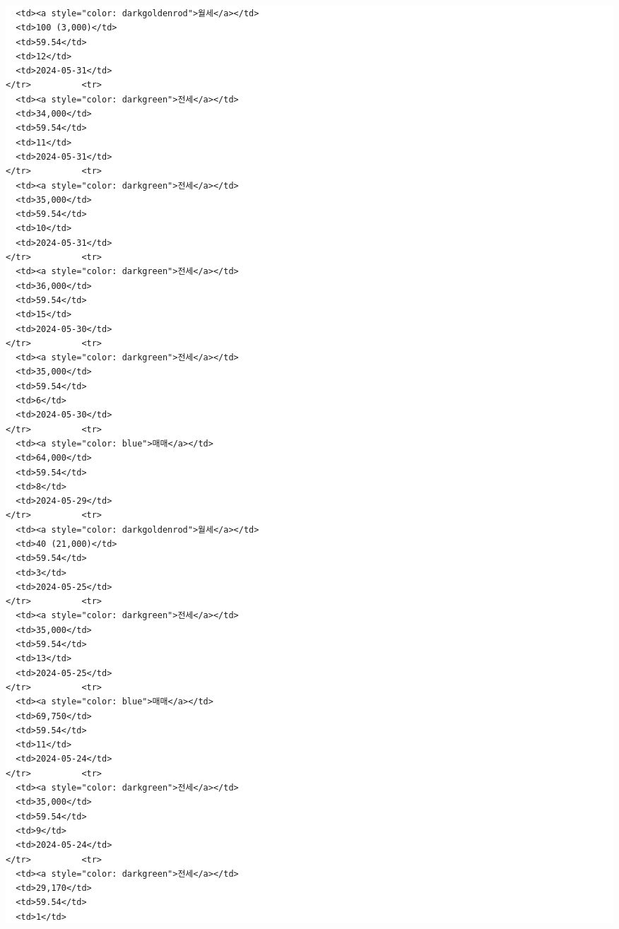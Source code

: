       <td><a style="color: darkgoldenrod">월세</a></td>
      <td>100 (3,000)</td>
      <td>59.54</td>
      <td>12</td>
      <td>2024-05-31</td>
    </tr>          <tr>
      <td><a style="color: darkgreen">전세</a></td>
      <td>34,000</td>
      <td>59.54</td>
      <td>11</td>
      <td>2024-05-31</td>
    </tr>          <tr>
      <td><a style="color: darkgreen">전세</a></td>
      <td>35,000</td>
      <td>59.54</td>
      <td>10</td>
      <td>2024-05-31</td>
    </tr>          <tr>
      <td><a style="color: darkgreen">전세</a></td>
      <td>36,000</td>
      <td>59.54</td>
      <td>15</td>
      <td>2024-05-30</td>
    </tr>          <tr>
      <td><a style="color: darkgreen">전세</a></td>
      <td>35,000</td>
      <td>59.54</td>
      <td>6</td>
      <td>2024-05-30</td>
    </tr>          <tr>
      <td><a style="color: blue">매매</a></td>
      <td>64,000</td>
      <td>59.54</td>
      <td>8</td>
      <td>2024-05-29</td>
    </tr>          <tr>
      <td><a style="color: darkgoldenrod">월세</a></td>
      <td>40 (21,000)</td>
      <td>59.54</td>
      <td>3</td>
      <td>2024-05-25</td>
    </tr>          <tr>
      <td><a style="color: darkgreen">전세</a></td>
      <td>35,000</td>
      <td>59.54</td>
      <td>13</td>
      <td>2024-05-25</td>
    </tr>          <tr>
      <td><a style="color: blue">매매</a></td>
      <td>69,750</td>
      <td>59.54</td>
      <td>11</td>
      <td>2024-05-24</td>
    </tr>          <tr>
      <td><a style="color: darkgreen">전세</a></td>
      <td>35,000</td>
      <td>59.54</td>
      <td>9</td>
      <td>2024-05-24</td>
    </tr>          <tr>
      <td><a style="color: darkgreen">전세</a></td>
      <td>29,170</td>
      <td>59.54</td>
      <td>1</td>